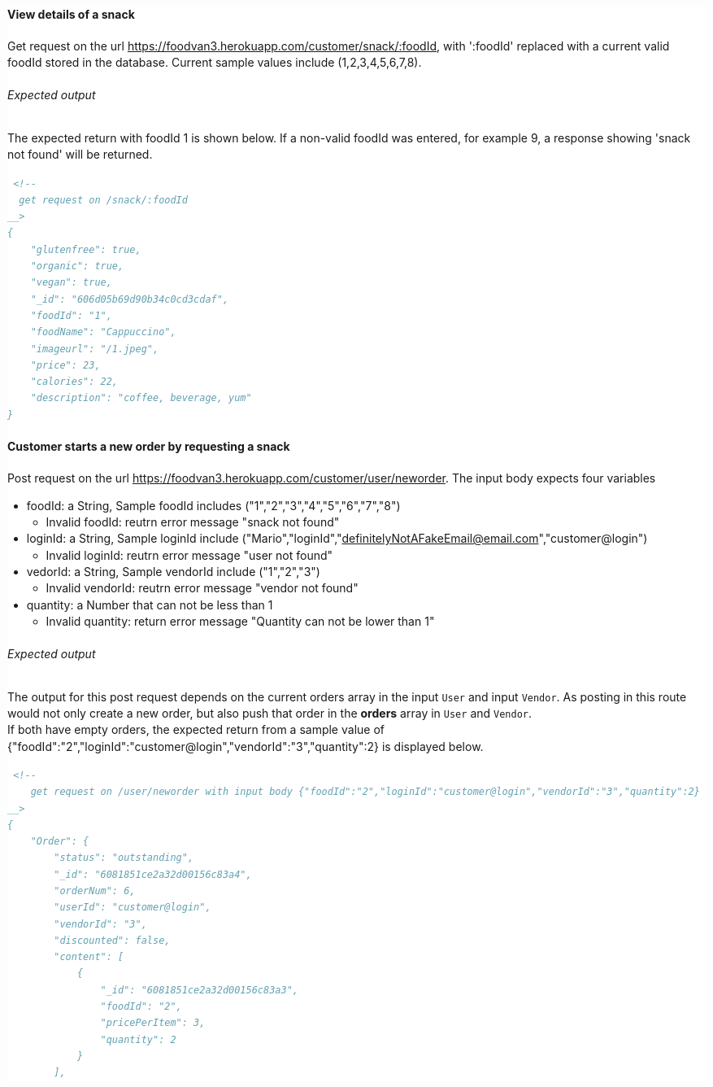 #### View details of a snack
Get request on the url https://foodvan3.herokuapp.com/customer/snack/:foodId, with ':foodId' replaced with a current valid foodId stored in the database. Current sample values include (1,2,3,4,5,6,7,8). 
###### Expected output
The expected return with foodId 1 is shown below. If a non-valid foodId was entered, for example 9, a response showing 'snack not found' will be returned.
```HTML
 <!--
  get request on /snack/:foodId
__>
{
    "glutenfree": true,
    "organic": true,
    "vegan": true,
    "_id": "606d05b69d90b34c0cd3cdaf",
    "foodId": "1",
    "foodName": "Cappuccino",
    "imageurl": "/1.jpeg",
    "price": 23,
    "calories": 22,
    "description": "coffee, beverage, yum"
}
```
####  Customer starts a new order by requesting a snack
Post request on the url https://foodvan3.herokuapp.com/customer/user/neworder. The input body expects four variables
* foodId: a String, Sample foodId includes ("1","2","3","4","5","6","7","8")
  * Invalid foodId: reutrn error message "snack not found"
* loginId: a String, Sample loginId include ("Mario","loginId","definitelyNotAFakeEmail@email.com","customer@login")
  * Invalid loginId: reutrn error message "user not found"
* vedorId: a String, Sample vendorId include ("1","2","3")
  * Invalid vendorId: reutrn error message "vendor not found"
* quantity: a Number that can not be less than 1
  * Invalid quantity: return error message "Quantity can not be lower than 1"
###### Expected output
The output for this post request depends on the current orders array in the input `User` and input `Vendor`. As posting in this route would not only create a new order, but also push that order in the **orders** array in `User` and `Vendor`.\
If both have empty orders, the expected return from a sample value of {"foodId":"2","loginId":"customer@login","vendorId":"3","quantity":2} is displayed below.
```HTML
 <!--
    get request on /user/neworder with input body {"foodId":"2","loginId":"customer@login","vendorId":"3","quantity":2}
__>
{
    "Order": {
        "status": "outstanding",
        "_id": "6081851ce2a32d00156c83a4",
        "orderNum": 6,
        "userId": "customer@login",
        "vendorId": "3",
        "discounted": false,
        "content": [
            {
                "_id": "6081851ce2a32d00156c83a3",
                "foodId": "2",
                "pricePerItem": 3,
                "quantity": 2
            }
        ],
```